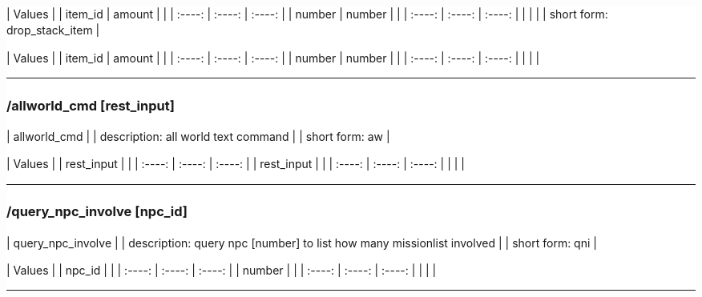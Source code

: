 | Values |
| item_id | amount | |
| :----: | :----: | :----: |
| number | number | |
| :----: | :----: | :----: |
| | | 
| short form: drop_stack_item |

| Values |
| item_id | amount | |
| :----: | :----: | :----: |
| number | number | |
| :----: | :----: | :----: |
| | | 

---

### /allworld_cmd [rest_input]

| allworld_cmd | 
| description: all world text command |
| short form: aw |

| Values |
| rest_input | |
| :----: | :----: | :----: |
| rest_input | |
| :----: | :----: | :----: |
| | | 

---

### /query_npc_involve [npc_id]

| query_npc_involve | 
| description: query npc [number] to list how many missionlist involved |
| short form: qni |

| Values |
| npc_id | |
| :----: | :----: | :----: |
| number | |
| :----: | :----: | :----: |
| | | 

---